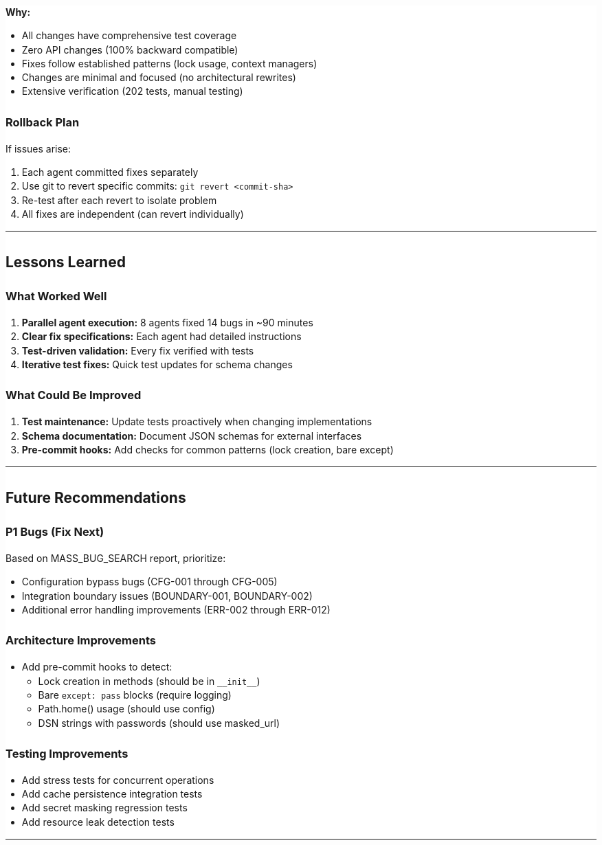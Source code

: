 **Why:**
- All changes have comprehensive test coverage
- Zero API changes (100% backward compatible)
- Fixes follow established patterns (lock usage, context managers)
- Changes are minimal and focused (no architectural rewrites)
- Extensive verification (202 tests, manual testing)

### Rollback Plan
If issues arise:
1. Each agent committed fixes separately
2. Use git to revert specific commits: `git revert <commit-sha>`
3. Re-test after each revert to isolate problem
4. All fixes are independent (can revert individually)

---

## Lessons Learned

### What Worked Well
1. **Parallel agent execution:** 8 agents fixed 14 bugs in ~90 minutes
2. **Clear fix specifications:** Each agent had detailed instructions
3. **Test-driven validation:** Every fix verified with tests
4. **Iterative test fixes:** Quick test updates for schema changes

### What Could Be Improved
1. **Test maintenance:** Update tests proactively when changing implementations
2. **Schema documentation:** Document JSON schemas for external interfaces
3. **Pre-commit hooks:** Add checks for common patterns (lock creation, bare except)

---

## Future Recommendations

### P1 Bugs (Fix Next)
Based on MASS_BUG_SEARCH report, prioritize:
- Configuration bypass bugs (CFG-001 through CFG-005)
- Integration boundary issues (BOUNDARY-001, BOUNDARY-002)
- Additional error handling improvements (ERR-002 through ERR-012)

### Architecture Improvements
- Add pre-commit hooks to detect:
  - Lock creation in methods (should be in `__init__`)
  - Bare `except: pass` blocks (require logging)
  - Path.home() usage (should use config)
  - DSN strings with passwords (should use masked_url)

### Testing Improvements
- Add stress tests for concurrent operations
- Add cache persistence integration tests
- Add secret masking regression tests
- Add resource leak detection tests

---